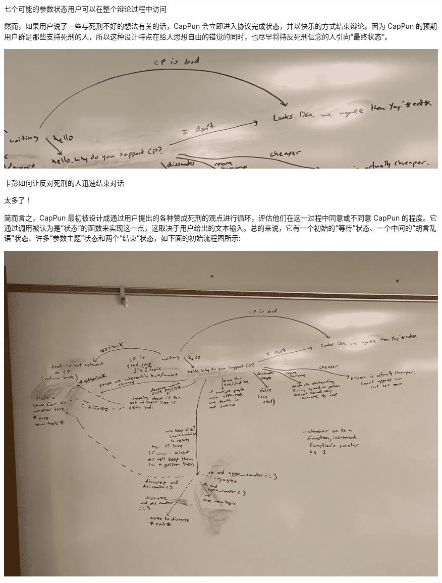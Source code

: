 七个可能的参数状态用户可以在整个辩论过程中访问

然而，如果用户说了一些与死刑不好的想法有关的话，CapPun 会立即进入协议完成状态，并以快乐的方式结束辩论。因为 CapPun 的预期用户群是那些支持死刑的人，所以这种设计特点在给人思想自由的错觉的同时，也尽早将持反死刑信念的人引向“最终状态”。

![](img/cb8a7ca796dd15dc84cf406a554f6c00.png)

卡彭如何让反对死刑的人迅速结束对话

太多了！

简而言之，CapPun 最初被设计成通过用户提出的各种赞成死刑的观点进行循环，评估他们在这一过程中同意或不同意 CapPun 的程度。它通过调用被认为是“状态”的函数来实现这一点，这取决于用户给出的文本输入。总的来说，它有一个初始的“等待”状态、一个中间的“胡言乱语”状态、许多“参数主题”状态和两个“结束”状态，如下面的初始流程图所示:

![](img/173fef0f19415171ae459e033e0079c7.png)
